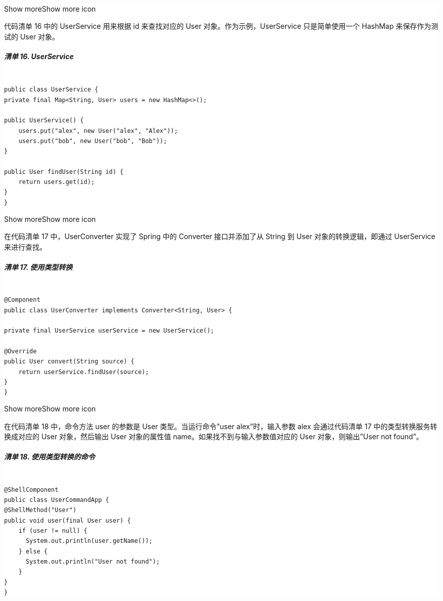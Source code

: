 Show moreShow more icon

代码清单 16 中的 UserService 用来根据 id 来查找对应的 User 对象。作为示例，UserService 只是简单使用一个 HashMap 来保存作为测试的 User 对象。

##### 清单 16\. UserService

```

public class UserService {
private final Map<String, User> users = new HashMap<>();

public UserService() {
    users.put("alex", new User("alex", "Alex"));
    users.put("bob", new User("bob", "Bob"));
}

public User findUser(String id) {
    return users.get(id);
}
}

```

Show moreShow more icon

在代码清单 17 中，UserConverter 实现了 Spring 中的 Converter 接口并添加了从 String 到 User 对象的转换逻辑，即通过 UserService 来进行查找。

##### 清单 17\. 使用类型转换

```

@Component
public class UserConverter implements Converter<String, User> {

private final UserService userService = new UserService();

@Override
public User convert(String source) {
    return userService.findUser(source);
}
}

```

Show moreShow more icon

在代码清单 18 中，命令方法 user 的参数是 User 类型。当运行命令”user alex”时，输入参数 alex 会通过代码清单 17 中的类型转换服务转换成对应的 User 对象，然后输出 User 对象的属性值 name。如果找不到与输入参数值对应的 User 对象，则输出”User not found”。

##### 清单 18\. 使用类型转换的命令

```

@ShellComponent
public class UserCommandApp {
@ShellMethod("User")
public void user(final User user) {
    if (user != null) {
      System.out.println(user.getName());
    } else {
      System.out.println("User not found");
    }
}
}

```
